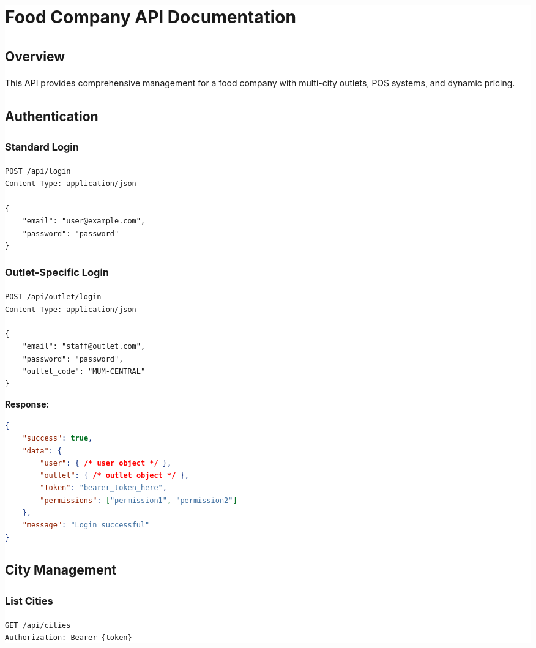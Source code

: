 # Food Company API Documentation

## Overview
This API provides comprehensive management for a food company with multi-city outlets, POS systems, and dynamic pricing.

## Authentication

### Standard Login
```http
POST /api/login
Content-Type: application/json

{
    "email": "user@example.com",
    "password": "password"
}
```

### Outlet-Specific Login
```http
POST /api/outlet/login
Content-Type: application/json

{
    "email": "staff@outlet.com",
    "password": "password",
    "outlet_code": "MUM-CENTRAL"
}
```

**Response:**
```json
{
    "success": true,
    "data": {
        "user": { /* user object */ },
        "outlet": { /* outlet object */ },
        "token": "bearer_token_here",
        "permissions": ["permission1", "permission2"]
    },
    "message": "Login successful"
}
```

## City Management

### List Cities
```http
GET /api/cities
Authorization: Bearer {token}
```
